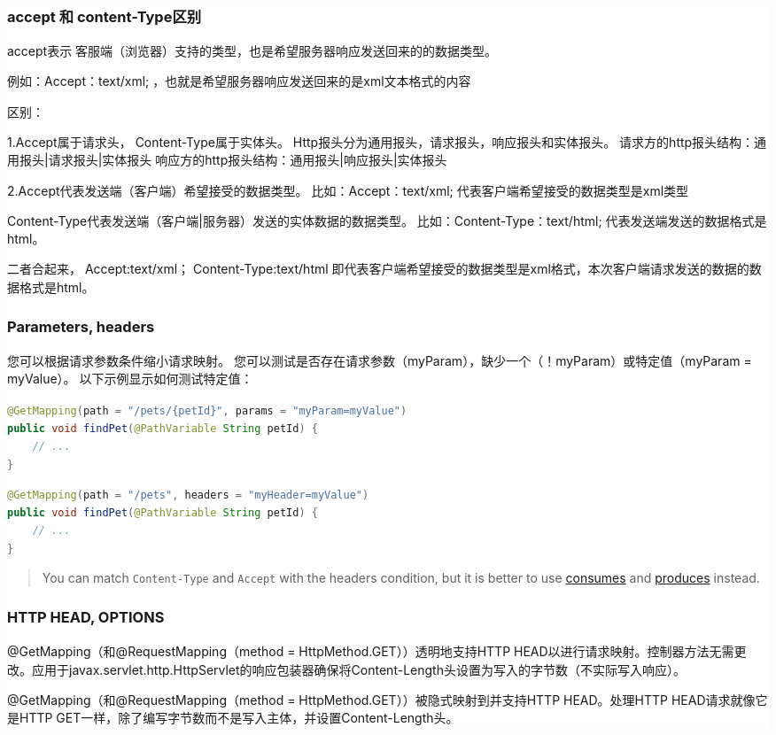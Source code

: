 ### accept 和 content-Type区别

accept表示 客服端（浏览器）支持的类型，也是希望服务器响应发送回来的的数据类型。

 例如：Accept：text/xml; ，也就是希望服务器响应发送回来的是xml文本格式的内容

 区别：

 1.Accept属于请求头， Content-Type属于实体头。 
 Http报头分为通用报头，请求报头，响应报头和实体报头。 
 请求方的http报头结构：通用报头|请求报头|实体报头 
 响应方的http报头结构：通用报头|响应报头|实体报头

 2.Accept代表发送端（客户端）希望接受的数据类型。 
 比如：Accept：text/xml; 
 代表客户端希望接受的数据类型是xml类型

 Content-Type代表发送端（客户端|服务器）发送的实体数据的数据类型。 
 比如：Content-Type：text/html; 
 代表发送端发送的数据格式是html。

 二者合起来， 
 Accept:text/xml； 
 Content-Type:text/html 
 即代表客户端希望接受的数据类型是xml格式，本次客户端请求发送的数据的数据格式是html。

### Parameters, headers

您可以根据请求参数条件缩小请求映射。 您可以测试是否存在请求参数（myParam），缺少一个（！myParam）或特定值（myParam = myValue）。 以下示例显示如何测试特定值：

```java
@GetMapping(path = "/pets/{petId}", params = "myParam=myValue") 
public void findPet(@PathVariable String petId) {
    // ...
}
```



```java
@GetMapping(path = "/pets", headers = "myHeader=myValue") 
public void findPet(@PathVariable String petId) {
    // ...
}
```

> You can match `Content-Type` and `Accept` with the headers condition, but it is better to use [consumes](https://docs.spring.io/spring/docs/current/spring-framework-reference/web.html#mvc-ann-requestmapping-consumes) and [produces](https://docs.spring.io/spring/docs/current/spring-framework-reference/web.html#mvc-ann-requestmapping-produces) instead.

### HTTP HEAD, OPTIONS

@GetMapping（和@RequestMapping（method = HttpMethod.GET））透明地支持HTTP HEAD以进行请求映射。控制器方法无需更改。应用于javax.servlet.http.HttpServlet的响应包装器确保将Content-Length头设置为写入的字节数（不实际写入响应）。

@GetMapping（和@RequestMapping（method = HttpMethod.GET））被隐式映射到并支持HTTP HEAD。处理HTTP HEAD请求就像它是HTTP GET一样，除了编写字节数而不是写入主体，并设置Content-Length头。
